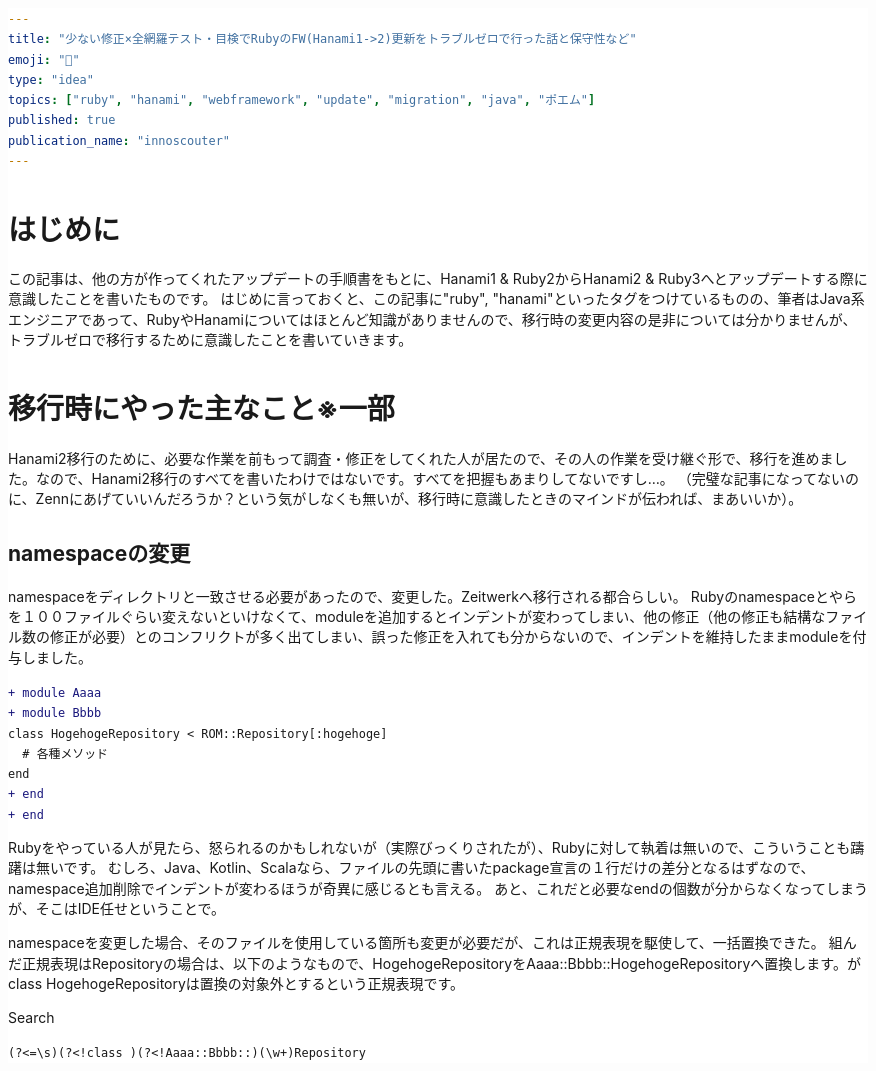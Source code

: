 ```yaml
---
title: "少ない修正×全網羅テスト・目検でRubyのFW(Hanami1->2)更新をトラブルゼロで行った話と保守性など"
emoji: "💎"
type: "idea"
topics: ["ruby", "hanami", "webframework", "update", "migration", "java", "ポエム"]
published: true
publication_name: "innoscouter"
---
```


# はじめに

この記事は、他の方が作ってくれたアップデートの手順書をもとに、Hanami1 & Ruby2からHanami2 & Ruby3へとアップデートする際に意識したことを書いたものです。
はじめに言っておくと、この記事に"ruby", "hanami"といったタグをつけているものの、筆者はJava系エンジニアであって、RubyやHanamiについてはほとんど知識がありませんので、移行時の変更内容の是非については分かりませんが、トラブルゼロで移行するために意識したことを書いていきます。

# 移行時にやった主なこと※一部

Hanami2移行のために、必要な作業を前もって調査・修正をしてくれた人が居たので、その人の作業を受け継ぐ形で、移行を進めました。なので、Hanami2移行のすべてを書いたわけではないです。すべてを把握もあまりしてないですし…。
（完璧な記事になってないのに、Zennにあげていいんだろうか？という気がしなくも無いが、移行時に意識したときのマインドが伝われば、まあいいか）。

## namespaceの変更

namespaceをディレクトリと一致させる必要があったので、変更した。Zeitwerkへ移行される都合らしい。
Rubyのnamespaceとやらを１００ファイルぐらい変えないといけなくて、moduleを追加するとインデントが変わってしまい、他の修正（他の修正も結構なファイル数の修正が必要）とのコンフリクトが多く出てしまい、誤った修正を入れても分からないので、インデントを維持したままmoduleを付与しました。

```diff ruby
+ module Aaaa
+ module Bbbb
class HogehogeRepository < ROM::Repository[:hogehoge]
  # 各種メソッド
end
+ end
+ end
```

Rubyをやっている人が見たら、怒られるのかもしれないが（実際びっくりされたが）、Rubyに対して執着は無いので、こういうことも躊躇は無いです。
むしろ、Java、Kotlin、Scalaなら、ファイルの先頭に書いたpackage宣言の１行だけの差分となるはずなので、namespace追加削除でインデントが変わるほうが奇異に感じるとも言える。
あと、これだと必要なendの個数が分からなくなってしまうが、そこはIDE任せということで。

namespaceを変更した場合、そのファイルを使用している箇所も変更が必要だが、これは正規表現を駆使して、一括置換できた。
組んだ正規表現はRepositoryの場合は、以下のようなもので、HogehogeRepositoryをAaaa::Bbbb::HogehogeRepositoryへ置換します。がclass HogehogeRepositoryは置換の対象外とするという正規表現です。

Search
```regexp
(?<=\s)(?<!class )(?<!Aaaa::Bbbb::)(\w+)Repository
```
